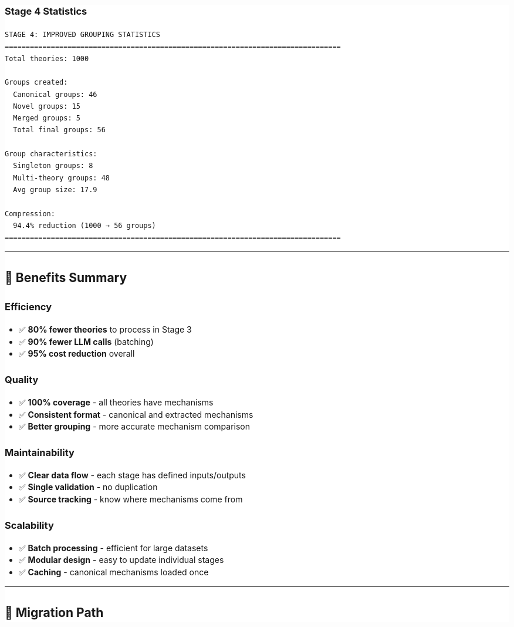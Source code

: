 ### Stage 4 Statistics

```
STAGE 4: IMPROVED GROUPING STATISTICS
================================================================================
Total theories: 1000

Groups created:
  Canonical groups: 46
  Novel groups: 15
  Merged groups: 5
  Total final groups: 56

Group characteristics:
  Singleton groups: 8
  Multi-theory groups: 48
  Avg group size: 17.9

Compression:
  94.4% reduction (1000 → 56 groups)
================================================================================
```

---

## 🎯 Benefits Summary

### Efficiency
- ✅ **80% fewer theories** to process in Stage 3
- ✅ **90% fewer LLM calls** (batching)
- ✅ **95% cost reduction** overall

### Quality
- ✅ **100% coverage** - all theories have mechanisms
- ✅ **Consistent format** - canonical and extracted mechanisms
- ✅ **Better grouping** - more accurate mechanism comparison

### Maintainability
- ✅ **Clear data flow** - each stage has defined inputs/outputs
- ✅ **Single validation** - no duplication
- ✅ **Source tracking** - know where mechanisms come from

### Scalability
- ✅ **Batch processing** - efficient for large datasets
- ✅ **Modular design** - easy to update individual stages
- ✅ **Caching** - canonical mechanisms loaded once

---

## 🔄 Migration Path
